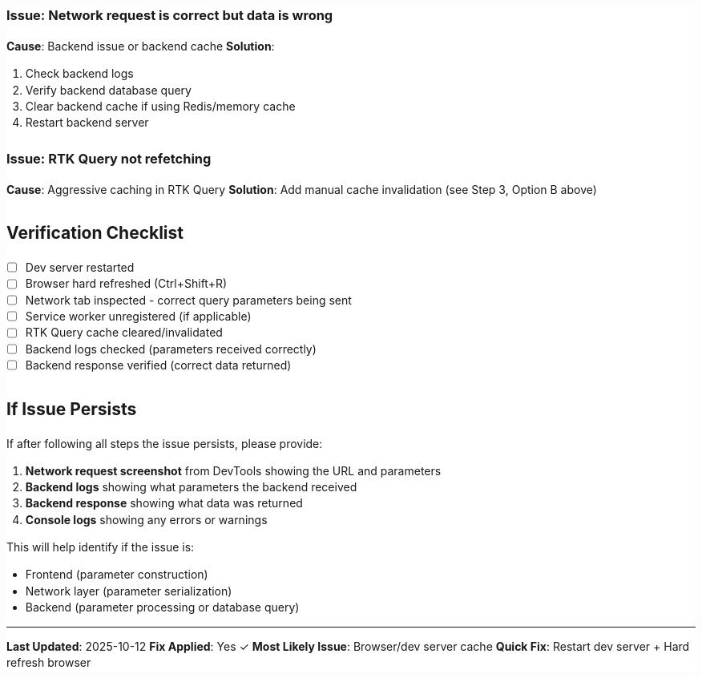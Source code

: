 ### Issue: Network request is correct but data is wrong

**Cause**: Backend issue or backend cache
**Solution**:
1. Check backend logs
2. Verify backend database query
3. Clear backend cache if using Redis/memory cache
4. Restart backend server

### Issue: RTK Query not refetching

**Cause**: Aggressive caching in RTK Query
**Solution**: Add manual cache invalidation (see Step 3, Option B above)

## Verification Checklist

- [ ] Dev server restarted
- [ ] Browser hard refreshed (Ctrl+Shift+R)
- [ ] Network tab inspected - correct query parameters being sent
- [ ] Service worker unregistered (if applicable)
- [ ] RTK Query cache cleared/invalidated
- [ ] Backend logs checked (parameters received correctly)
- [ ] Backend response verified (correct data returned)

## If Issue Persists

If after following all steps the issue persists, please provide:

1. **Network request screenshot** from DevTools showing the URL and parameters
2. **Backend logs** showing what parameters the backend received
3. **Backend response** showing what data was returned
4. **Console logs** showing any errors or warnings

This will help identify if the issue is:
- Frontend (parameter construction)
- Network layer (parameter serialization)
- Backend (parameter processing or database query)

---

**Last Updated**: 2025-10-12
**Fix Applied**: Yes ✓
**Most Likely Issue**: Browser/dev server cache
**Quick Fix**: Restart dev server + Hard refresh browser
